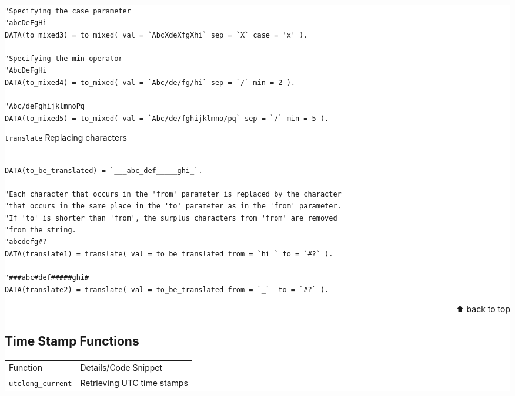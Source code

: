 ``` abap
"Specifying the case parameter
"abcDeFgHi
DATA(to_mixed3) = to_mixed( val = `AbcXdeXfgXhi` sep = `X` case = 'x' ).

"Specifying the min operator
"AbcDeFgHi
DATA(to_mixed4) = to_mixed( val = `Abc/de/fg/hi` sep = `/` min = 2 ).

"Abc/deFghijklmnoPq
DATA(to_mixed5) = to_mixed( val = `Abc/de/fghijklmno/pq` sep = `/` min = 5 ).
```

</td>
</tr>

<tr>
<td> <code>translate</code> </td>
<td>
Replacing characters
<br><br>

``` abap
DATA(to_be_translated) = `___abc_def_____ghi_`.

"Each character that occurs in the 'from' parameter is replaced by the character 
"that occurs in the same place in the 'to' parameter as in the 'from' parameter.
"If 'to' is shorter than 'from', the surplus characters from 'from' are removed 
"from the string.
"abcdefg#?
DATA(translate1) = translate( val = to_be_translated from = `hi_` to = `#?` ). 

"###abc#def#####ghi#
DATA(translate2) = translate( val = to_be_translated from = `_`  to = `#?` ).  
```

</td>
</tr>

</table>

<p align="right"><a href="#top">⬆️ back to top</a></p>

## Time Stamp Functions 

<table>
<tr>
<td> Function </td> <td> Details/Code Snippet </td>
</tr>

<tr>
<td> <code>utclong_current</code> </td>
<td>
Retrieving UTC time stamps
<br>
